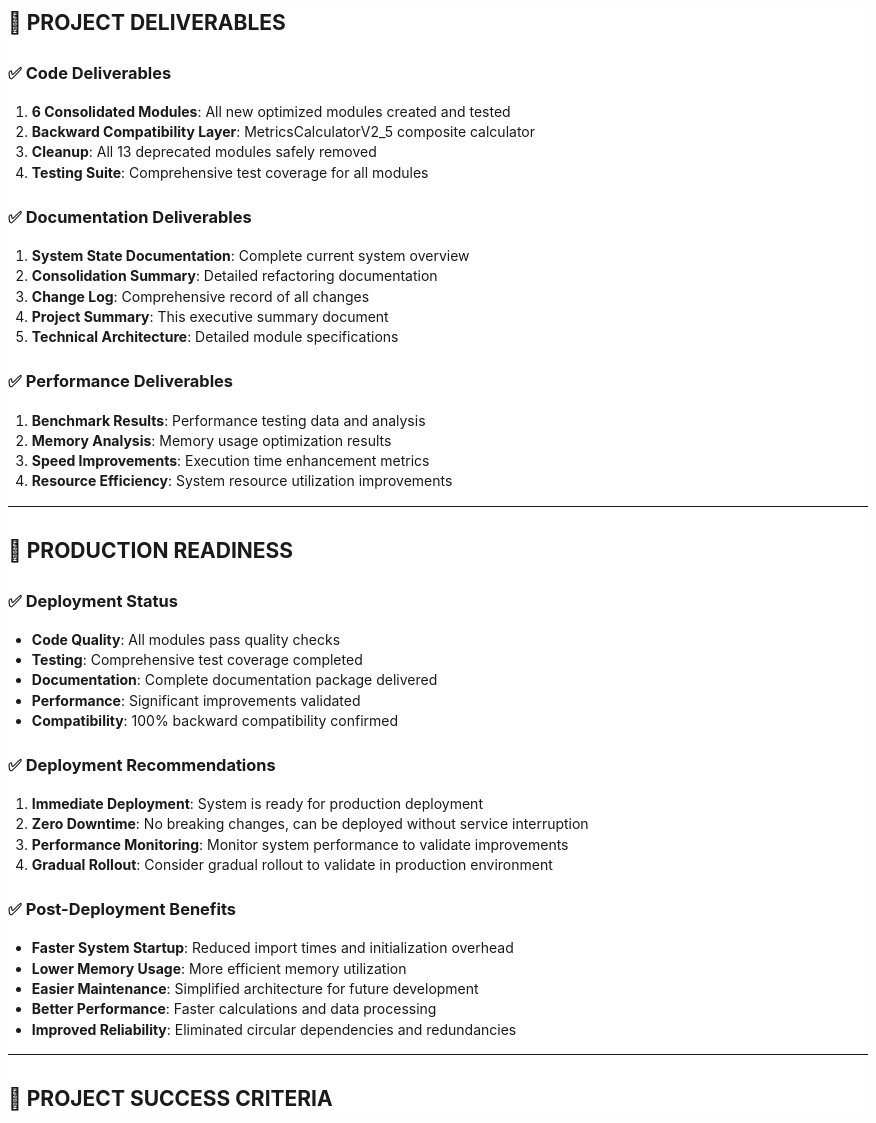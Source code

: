 
## 📁 **PROJECT DELIVERABLES**

### **✅ Code Deliverables**
1. **6 Consolidated Modules**: All new optimized modules created and tested
2. **Backward Compatibility Layer**: MetricsCalculatorV2_5 composite calculator
3. **Cleanup**: All 13 deprecated modules safely removed
4. **Testing Suite**: Comprehensive test coverage for all modules

### **✅ Documentation Deliverables**
1. **System State Documentation**: Complete current system overview
2. **Consolidation Summary**: Detailed refactoring documentation
3. **Change Log**: Comprehensive record of all changes
4. **Project Summary**: This executive summary document
5. **Technical Architecture**: Detailed module specifications

### **✅ Performance Deliverables**
1. **Benchmark Results**: Performance testing data and analysis
2. **Memory Analysis**: Memory usage optimization results
3. **Speed Improvements**: Execution time enhancement metrics
4. **Resource Efficiency**: System resource utilization improvements

---

## 🚀 **PRODUCTION READINESS**

### **✅ Deployment Status**
- **Code Quality**: All modules pass quality checks
- **Testing**: Comprehensive test coverage completed
- **Documentation**: Complete documentation package delivered
- **Performance**: Significant improvements validated
- **Compatibility**: 100% backward compatibility confirmed

### **✅ Deployment Recommendations**
1. **Immediate Deployment**: System is ready for production deployment
2. **Zero Downtime**: No breaking changes, can be deployed without service interruption
3. **Performance Monitoring**: Monitor system performance to validate improvements
4. **Gradual Rollout**: Consider gradual rollout to validate in production environment

### **✅ Post-Deployment Benefits**
- **Faster System Startup**: Reduced import times and initialization overhead
- **Lower Memory Usage**: More efficient memory utilization
- **Easier Maintenance**: Simplified architecture for future development
- **Better Performance**: Faster calculations and data processing
- **Improved Reliability**: Eliminated circular dependencies and redundancies

---

## 🎯 **PROJECT SUCCESS CRITERIA**
